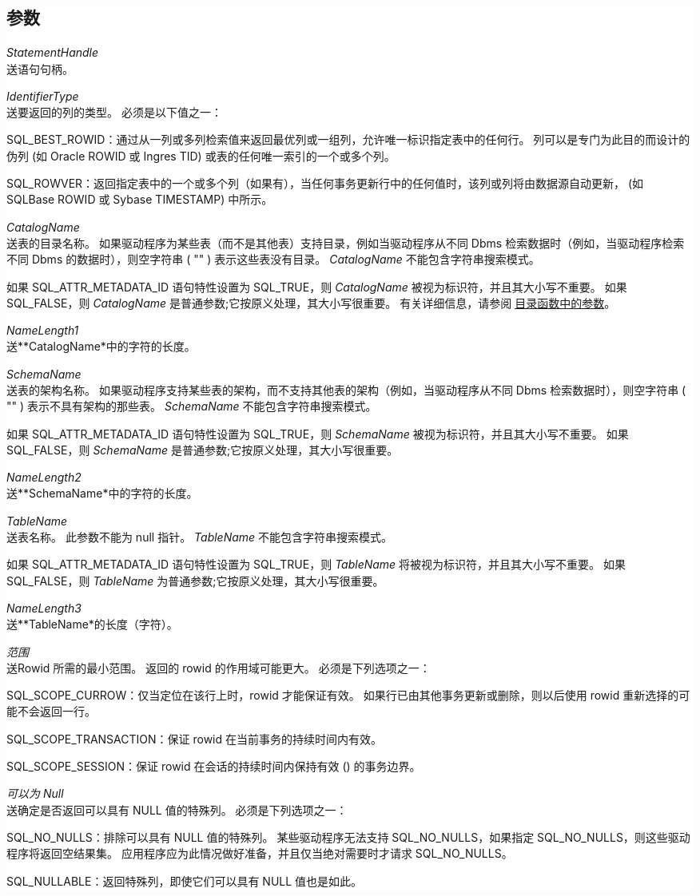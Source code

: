 ## <a name="arguments"></a>参数  
 *StatementHandle*  
 送语句句柄。  
  
 *IdentifierType*  
 送要返回的列的类型。 必须是以下值之一：  
  
 SQL_BEST_ROWID：通过从一列或多列检索值来返回最优列或一组列，允许唯一标识指定表中的任何行。 列可以是专门为此目的而设计的伪列 (如 Oracle ROWID 或 Ingres TID) 或表的任何唯一索引的一个或多个列。  
  
 SQL_ROWVER：返回指定表中的一个或多个列（如果有），当任何事务更新行中的任何值时，该列或列将由数据源自动更新， (如 SQLBase ROWID 或 Sybase TIMESTAMP) 中所示。  
  
 *CatalogName*  
 送表的目录名称。 如果驱动程序为某些表（而不是其他表）支持目录，例如当驱动程序从不同 Dbms 检索数据时（例如，当驱动程序检索不同 Dbms 的数据时），则空字符串 ( "" ) 表示这些表没有目录。 *CatalogName* 不能包含字符串搜索模式。  
  
 如果 SQL_ATTR_METADATA_ID 语句特性设置为 SQL_TRUE，则 *CatalogName* 被视为标识符，并且其大小写不重要。 如果 SQL_FALSE，则 *CatalogName* 是普通参数;它按原义处理，其大小写很重要。 有关详细信息，请参阅 [目录函数中的参数](../../../odbc/reference/develop-app/arguments-in-catalog-functions.md)。  
  
 *NameLength1*  
 送**CatalogName*中的字符的长度。  
  
 *SchemaName*  
 送表的架构名称。 如果驱动程序支持某些表的架构，而不支持其他表的架构（例如，当驱动程序从不同 Dbms 检索数据时），则空字符串 ( "" ) 表示不具有架构的那些表。 *SchemaName* 不能包含字符串搜索模式。  
  
 如果 SQL_ATTR_METADATA_ID 语句特性设置为 SQL_TRUE，则 *SchemaName* 被视为标识符，并且其大小写不重要。 如果 SQL_FALSE，则 *SchemaName* 是普通参数;它按原义处理，其大小写很重要。  
  
 *NameLength2*  
 送**SchemaName*中的字符的长度。  
  
 *TableName*  
 送表名称。 此参数不能为 null 指针。 *TableName* 不能包含字符串搜索模式。  
  
 如果 SQL_ATTR_METADATA_ID 语句特性设置为 SQL_TRUE，则 *TableName* 将被视为标识符，并且其大小写不重要。 如果 SQL_FALSE，则 *TableName* 为普通参数;它按原义处理，其大小写很重要。  
  
 *NameLength3*  
 送**TableName*的长度（字符）。  
  
 *范围*  
 送Rowid 所需的最小范围。 返回的 rowid 的作用域可能更大。 必须是下列选项之一：  
  
 SQL_SCOPE_CURROW：仅当定位在该行上时，rowid 才能保证有效。 如果行已由其他事务更新或删除，则以后使用 rowid 重新选择的可能不会返回一行。  
  
 SQL_SCOPE_TRANSACTION：保证 rowid 在当前事务的持续时间内有效。  
  
 SQL_SCOPE_SESSION：保证 rowid 在会话的持续时间内保持有效 () 的事务边界。  
  
 *可以为 Null*  
 送确定是否返回可以具有 NULL 值的特殊列。 必须是下列选项之一：  
  
 SQL_NO_NULLS：排除可以具有 NULL 值的特殊列。 某些驱动程序无法支持 SQL_NO_NULLS，如果指定 SQL_NO_NULLS，则这些驱动程序将返回空结果集。 应用程序应为此情况做好准备，并且仅当绝对需要时才请求 SQL_NO_NULLS。  
  
 SQL_NULLABLE：返回特殊列，即使它们可以具有 NULL 值也是如此。  
  